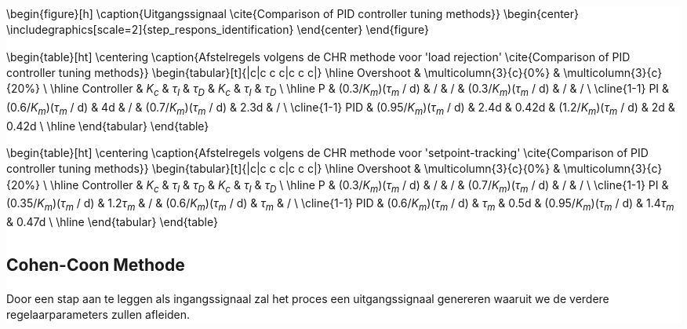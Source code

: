 \begin{figure}[h]
	\caption{Uitgangssignaal \cite{Comparison of PID controller tuning methods}}
	\begin{center}
		\includegraphics[scale=2]{step_respons_identification}
	\end{center}
\end{figure}

\begin{table}[ht]
	\centering
	\caption{Afstelregels volgens de CHR methode voor 'load rejection' \cite{Comparison of PID controller tuning methods}}
	\begin{tabular}[t]{|c|c c c|c c c|}
		\hline
		Overshoot                & \multicolumn{3}{c}{0\%}                          & \multicolumn{3}{c}{20\%}                        \\
		\hline
		Controller               & $K_c$                      & $\tau_I$ & $\tau_D$ & $K_c$                     & $\tau_I$ & $\tau_D$ \\
		\hline
		P                        & (0.3/$K_m$)($\tau_m$ / d)  & /        & /        & (0.3/$K_m$)($\tau_m$ / d) & /        & /        \\ \cline{1-1}
		PI  					 & (0.6/$K_m$)($\tau_m$ / d)  & 4d       & /        & (0.7/$K_m$)($\tau_m$ / d)  & 2.3d     & /        \\ \cline{1-1}
		PID                      & (0.95$/K_m$)($\tau_m$ / d) & 2.4d     & 0.42d    & (1.2/$K_m$)($\tau_m$ / d) & 2d       & 0.42d    \\
		\hline
	\end{tabular}
\end{table}

\begin{table}[ht]
	\centering
	\caption{Afstelregels volgens de CHR methode voor 'setpoint-tracking' \cite{Comparison of PID controller tuning methods}}
	\begin{tabular}[t]{|c|c c c|c c c|}
		\hline
		Overshoot                & \multicolumn{3}{c}{0\%}                          & \multicolumn{3}{c}{20\%}                        \\
		\hline
		Controller               & $K_c$                      & $\tau_I$     & $\tau_D$ & $K_c$                     & $\tau_I$ & $\tau_D$ \\
		\hline
		P                        & (0.3/$K_m$)($\tau_m$ / d)  & /            & /        & (0.7/$K_m$)($\tau_m$ / d) & /        & /        \\ \cline{1-1}
		PI  					 & (0.35/$K_m$)($\tau_m$ / d) & 1.2$\tau_m$  & /        & (0.6/$K_m$)($\tau_m$ / d)  & $\tau_m$     & /        \\ \cline{1-1}
		PID                      & (0.6$/K_m$)($\tau_m$ / d)  & $\tau_m$     & 0.5d     & (0.95/$K_m$)($\tau_m$ / d) & 1.4$\tau_m$       & 0.47d    \\
		\hline
	\end{tabular}
\end{table}

## Cohen-Coon Methode
Door een stap aan te leggen als ingangssignaal zal het proces een uitgangssignaal genereren waaruit we de verdere regelaarparameters zullen afleiden. 
